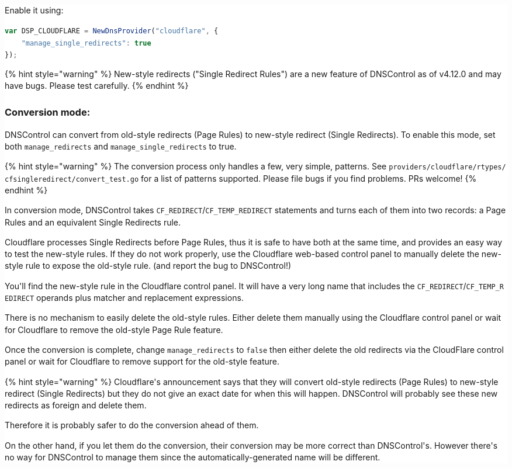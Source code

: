Enable it using:

```javascript
var DSP_CLOUDFLARE = NewDnsProvider("cloudflare", {
    "manage_single_redirects": true
});
```

{% hint style="warning" %}
New-style redirects ("Single Redirect Rules") are a new feature of DNSControl
as of v4.12.0 and may have bugs.  Please test carefully.
{% endhint %}

### Conversion mode:

DNSControl can convert from old-style redirects (Page Rules) to new-style
redirect (Single Redirects). To enable this mode, set both `manage_redirects`
and `manage_single_redirects` to true.

{% hint style="warning" %}
The conversion process only handles a few, very simple, patterns.
See `providers/cloudflare/rtypes/cfsingleredirect/convert_test.go` for a list of patterns
supported.  Please file bugs if you find problems. PRs welcome!
{% endhint %}

In conversion mode, DNSControl takes `CF_REDIRECT`/`CF_TEMP_REDIRECT`
statements and turns each of them into two records: a Page Rules and an
equivalent Single Redirects rule.

Cloudflare processes Single Redirects before Page Rules, thus it is safe to
have both at the same time, and provides an easy way to test the new-style
rules.  If they do not work properly, use the Cloudflare web-based control
panel to manually delete the new-style rule to expose the old-style rule. (and
report the bug to DNSControl!)

You'll find the new-style rule in the Cloudflare control panel.  It will have
a very long name that includes the `CF_REDIRECT`/`CF_TEMP_REDIRECT` operands
plus matcher and replacement expressions.

There is no mechanism to easily delete the old-style rules.  Either delete them
manually using the Cloudflare control panel or wait for Cloudflare to remove
the old-style Page Rule feature.

Once the conversion is complete, change
`manage_redirects` to `false` then either delete the old redirects
via the CloudFlare control panel or wait for Cloudflare to remove support for the old-style feature.

{% hint style="warning" %}
Cloudflare's announcement says that they will convert old-style redirects (Page Rules) to new-style
redirect (Single Redirects) but they do not give an exact date for when this will happen.  DNSControl
will probably see these new redirects as foreign and delete them.

Therefore it is probably safer to do the conversion ahead of them.

On the other hand, if you let them do the conversion, their conversion may be more correct
than DNSControl's.  However there's no way for DNSControl to manage them since the automatically-generated name will be different.
